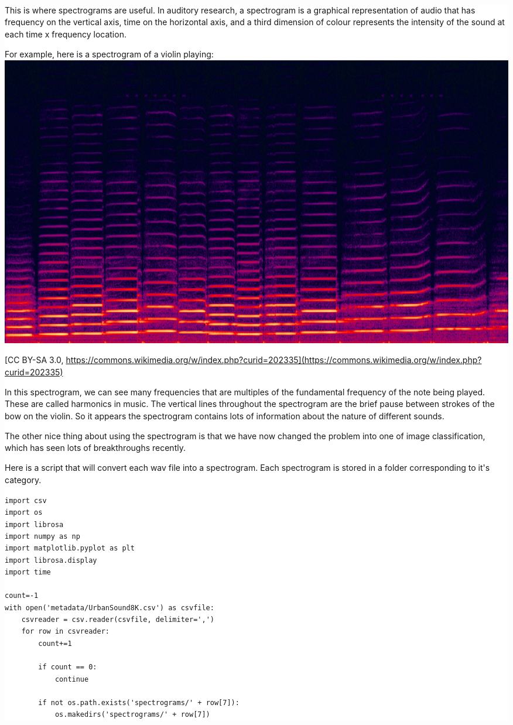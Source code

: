 This is where spectrograms are useful. In auditory research, a spectrogram is a graphical representation of audio that has frequency on the vertical axis, time on the horizontal axis, and a third dimension of colour represents the intensity of the sound at each time x frequency location.

For example, here is a spectrogram of a violin playing:
![violin spectrogram](screenshots/violin-spectrogram.png)

[CC BY-SA 3.0, https://commons.wikimedia.org/w/index.php?curid=202335](https://commons.wikimedia.org/w/index.php?curid=202335)

In this spectrogram, we can see many frequencies that are multiples of the fundamental frequency of the note being played. These are called harmonics in music. The vertical lines throughout the spectrogram are the brief pause between strokes of the bow on the violin. So it appears the spectrogram contains lots of information about the nature of different sounds.

The other nice thing about using the spectrogram is that we have now changed the problem into one of image classification, which has seen lots of breakthroughs recently.

Here is a script that will convert each wav file into a spectrogram. Each spectrogram is stored in a folder corresponding to it's category.

```
import csv
import os
import librosa
import numpy as np
import matplotlib.pyplot as plt
import librosa.display
import time

count=-1
with open('metadata/UrbanSound8K.csv') as csvfile:
    csvreader = csv.reader(csvfile, delimiter=',')
    for row in csvreader:
        count+=1

        if count == 0:
            continue

        if not os.path.exists('spectrograms/' + row[7]):
            os.makedirs('spectrograms/' + row[7])

```